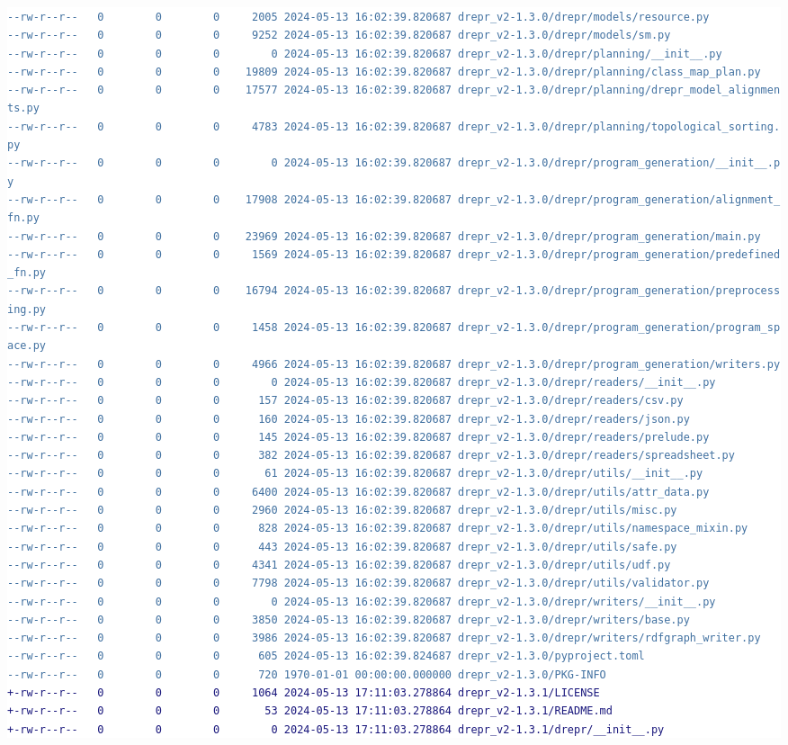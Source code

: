 ```diff
--rw-r--r--   0        0        0     2005 2024-05-13 16:02:39.820687 drepr_v2-1.3.0/drepr/models/resource.py
--rw-r--r--   0        0        0     9252 2024-05-13 16:02:39.820687 drepr_v2-1.3.0/drepr/models/sm.py
--rw-r--r--   0        0        0        0 2024-05-13 16:02:39.820687 drepr_v2-1.3.0/drepr/planning/__init__.py
--rw-r--r--   0        0        0    19809 2024-05-13 16:02:39.820687 drepr_v2-1.3.0/drepr/planning/class_map_plan.py
--rw-r--r--   0        0        0    17577 2024-05-13 16:02:39.820687 drepr_v2-1.3.0/drepr/planning/drepr_model_alignments.py
--rw-r--r--   0        0        0     4783 2024-05-13 16:02:39.820687 drepr_v2-1.3.0/drepr/planning/topological_sorting.py
--rw-r--r--   0        0        0        0 2024-05-13 16:02:39.820687 drepr_v2-1.3.0/drepr/program_generation/__init__.py
--rw-r--r--   0        0        0    17908 2024-05-13 16:02:39.820687 drepr_v2-1.3.0/drepr/program_generation/alignment_fn.py
--rw-r--r--   0        0        0    23969 2024-05-13 16:02:39.820687 drepr_v2-1.3.0/drepr/program_generation/main.py
--rw-r--r--   0        0        0     1569 2024-05-13 16:02:39.820687 drepr_v2-1.3.0/drepr/program_generation/predefined_fn.py
--rw-r--r--   0        0        0    16794 2024-05-13 16:02:39.820687 drepr_v2-1.3.0/drepr/program_generation/preprocessing.py
--rw-r--r--   0        0        0     1458 2024-05-13 16:02:39.820687 drepr_v2-1.3.0/drepr/program_generation/program_space.py
--rw-r--r--   0        0        0     4966 2024-05-13 16:02:39.820687 drepr_v2-1.3.0/drepr/program_generation/writers.py
--rw-r--r--   0        0        0        0 2024-05-13 16:02:39.820687 drepr_v2-1.3.0/drepr/readers/__init__.py
--rw-r--r--   0        0        0      157 2024-05-13 16:02:39.820687 drepr_v2-1.3.0/drepr/readers/csv.py
--rw-r--r--   0        0        0      160 2024-05-13 16:02:39.820687 drepr_v2-1.3.0/drepr/readers/json.py
--rw-r--r--   0        0        0      145 2024-05-13 16:02:39.820687 drepr_v2-1.3.0/drepr/readers/prelude.py
--rw-r--r--   0        0        0      382 2024-05-13 16:02:39.820687 drepr_v2-1.3.0/drepr/readers/spreadsheet.py
--rw-r--r--   0        0        0       61 2024-05-13 16:02:39.820687 drepr_v2-1.3.0/drepr/utils/__init__.py
--rw-r--r--   0        0        0     6400 2024-05-13 16:02:39.820687 drepr_v2-1.3.0/drepr/utils/attr_data.py
--rw-r--r--   0        0        0     2960 2024-05-13 16:02:39.820687 drepr_v2-1.3.0/drepr/utils/misc.py
--rw-r--r--   0        0        0      828 2024-05-13 16:02:39.820687 drepr_v2-1.3.0/drepr/utils/namespace_mixin.py
--rw-r--r--   0        0        0      443 2024-05-13 16:02:39.820687 drepr_v2-1.3.0/drepr/utils/safe.py
--rw-r--r--   0        0        0     4341 2024-05-13 16:02:39.820687 drepr_v2-1.3.0/drepr/utils/udf.py
--rw-r--r--   0        0        0     7798 2024-05-13 16:02:39.820687 drepr_v2-1.3.0/drepr/utils/validator.py
--rw-r--r--   0        0        0        0 2024-05-13 16:02:39.820687 drepr_v2-1.3.0/drepr/writers/__init__.py
--rw-r--r--   0        0        0     3850 2024-05-13 16:02:39.820687 drepr_v2-1.3.0/drepr/writers/base.py
--rw-r--r--   0        0        0     3986 2024-05-13 16:02:39.820687 drepr_v2-1.3.0/drepr/writers/rdfgraph_writer.py
--rw-r--r--   0        0        0      605 2024-05-13 16:02:39.824687 drepr_v2-1.3.0/pyproject.toml
--rw-r--r--   0        0        0      720 1970-01-01 00:00:00.000000 drepr_v2-1.3.0/PKG-INFO
+-rw-r--r--   0        0        0     1064 2024-05-13 17:11:03.278864 drepr_v2-1.3.1/LICENSE
+-rw-r--r--   0        0        0       53 2024-05-13 17:11:03.278864 drepr_v2-1.3.1/README.md
+-rw-r--r--   0        0        0        0 2024-05-13 17:11:03.278864 drepr_v2-1.3.1/drepr/__init__.py
```